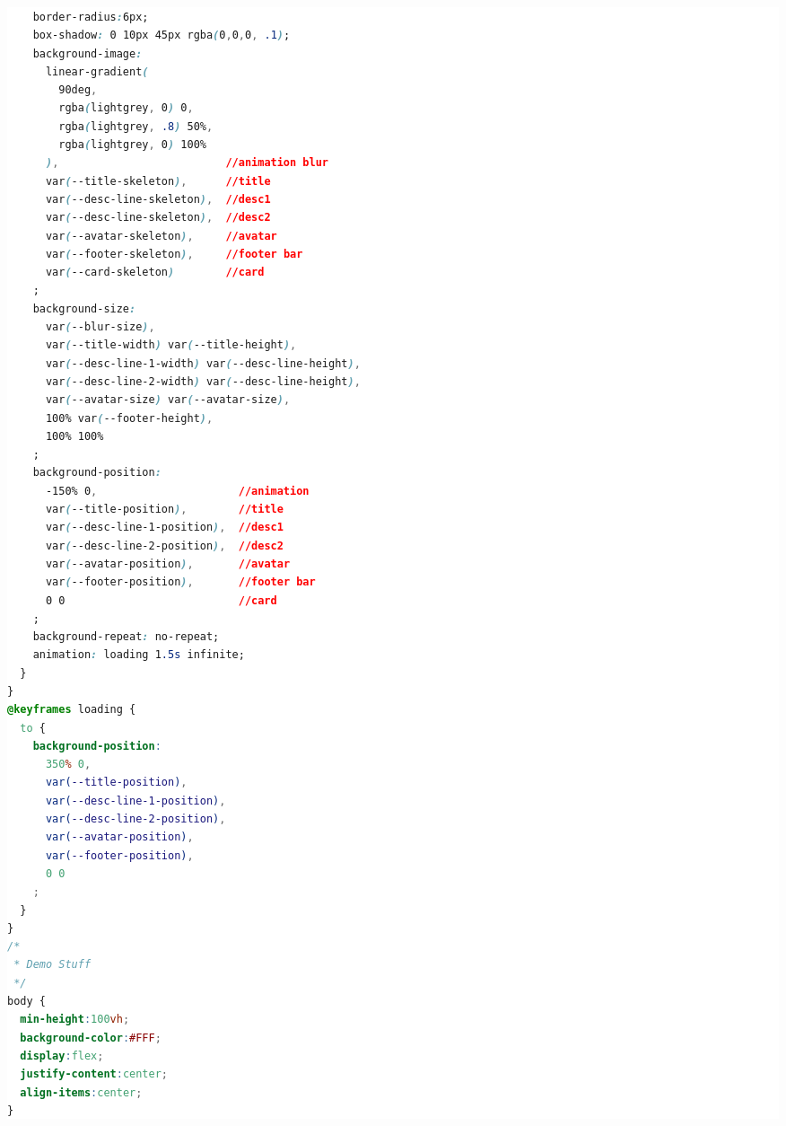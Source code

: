 ```css
    border-radius:6px;
    box-shadow: 0 10px 45px rgba(0,0,0, .1);
    background-image:
      linear-gradient(
        90deg,
        rgba(lightgrey, 0) 0,
        rgba(lightgrey, .8) 50%,
        rgba(lightgrey, 0) 100%
      ),                          //animation blur
      var(--title-skeleton),      //title
      var(--desc-line-skeleton),  //desc1
      var(--desc-line-skeleton),  //desc2
      var(--avatar-skeleton),     //avatar
      var(--footer-skeleton),     //footer bar
      var(--card-skeleton)        //card
    ;
    background-size:
      var(--blur-size),
      var(--title-width) var(--title-height),
      var(--desc-line-1-width) var(--desc-line-height),
      var(--desc-line-2-width) var(--desc-line-height),
      var(--avatar-size) var(--avatar-size),
      100% var(--footer-height),
      100% 100%
    ;
    background-position:
      -150% 0,                      //animation
      var(--title-position),        //title
      var(--desc-line-1-position),  //desc1
      var(--desc-line-2-position),  //desc2
      var(--avatar-position),       //avatar
      var(--footer-position),       //footer bar
      0 0                           //card
    ;
    background-repeat: no-repeat;
    animation: loading 1.5s infinite;
  }
}
@keyframes loading {
  to {
    background-position:
      350% 0,
      var(--title-position),
      var(--desc-line-1-position),
      var(--desc-line-2-position),
      var(--avatar-position),
      var(--footer-position),
      0 0
    ;
  }
}
/*
 * Demo Stuff
 */
body {
  min-height:100vh;
  background-color:#FFF;
  display:flex;
  justify-content:center;
  align-items:center;
}
```